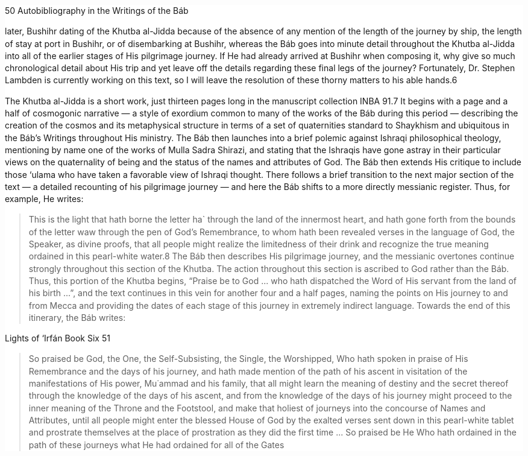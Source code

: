 50 Autobibliography in the Writings of the Báb

later, Bushihr dating of the Khutba al-Jidda because of the absence
of any mention of the length of the journey by ship, the length of
stay at port in Bushihr, or of disembarking at Bushihr, whereas the
Báb goes into minute detail throughout the Khutba al-Jidda into all
of the earlier stages of His pilgrimage journey. If He had already
arrived at Bushihr when composing it, why give so much
chronological detail about His trip and yet leave off the details
regarding these final legs of the journey? Fortunately, Dr. Stephen
Lambden is currently working on this text, so I will leave the
resolution of these thorny matters to his able hands.6

The Khutba al-Jidda is a short work, just thirteen pages long in
the manuscript collection INBA 91.7 It begins with a page and a half
of cosmogonic narrative — a style of exordium common to many of
the works of the Báb during this period — describing the creation of
the cosmos and its metaphysical structure in terms of a set of
quaternities standard to Shaykhism and ubiquitous in the Báb’s
Writings throughout His ministry. The Báb then launches into a
brief polemic against Ishraqi philosophical theology, mentioning by
name one of the works of Mulla Sadra Shirazi, and stating that the
Ishraqis have gone astray in their particular views on the quaternality
of being and the status of the names and attributes of God. The Báb
then extends His critique to include those ‘ulama who have taken a
favorable view of Ishraqi thought. There follows a brief transition
to the next major section of the text — a detailed recounting of his
pilgrimage journey — and here the Báb shifts to a more directly
messianic register. Thus, for example, He writes:

> This is the light that hath borne the letter ha` through the
> land of the innermost heart, and hath gone forth from the
> bounds of the letter waw through the pen of God’s
> Remembrance, to whom hath been revealed verses in the
> language of God, the Speaker, as divine proofs, that all
> people might realize the limitedness of their drink and
> recognize the true meaning ordained in this pearl-white
> water.8
The Báb then describes His pilgrimage journey, and the messianic
overtones continue strongly throughout this section of the Khutba.
The action throughout this section is ascribed to God rather than the
Báb. Thus, this portion of the Khutba begins, “Praise be to God ...
who hath dispatched the Word of His servant from the land of his
birth ...”, and the text continues in this vein for another four and a
half pages, naming the points on His journey to and from Mecca
and providing the dates of each stage of this journey in extremely
indirect language. Towards the end of this itinerary, the Báb writes:

Lights of ‘Irfán Book Six 51

> So praised be God, the One, the Self-Subsisting, the Single,
> the Worshipped, Who hath spoken in praise of His
> Remembrance and the days of his journey, and hath made
> mention of the path of his ascent in visitation of the
> manifestations of His power, Mu˙ammad and his family,
> that all might learn the meaning of destiny and the secret
> thereof through the knowledge of the days of his ascent,
> and from the knowledge of the days of his journey might
> proceed to the inner meaning of the Throne and the
> Footstool, and make that holiest of journeys into the
> concourse of Names and Attributes, until all people might
> enter the blessed House of God by the exalted verses sent
> down in this pearl-white tablet and prostrate themselves at
> the place of prostration as they did the first time ... So
> praised be He Who hath ordained in the path of these
> journeys what He had ordained for all of the Gates